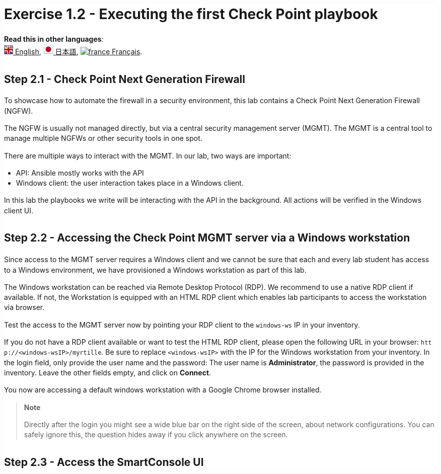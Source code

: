 # Exercise 1.2 - Executing the first Check Point playbook

**Read this in other languages**: <br>
[![uk](../../../images/uk.png) English](README.md),  [![japan](../../../images/japan.png) 日本語](README.ja.md), [![france](../../../images/fr.png) Français](README.fr.md).<br>

## Step 2.1 - Check Point Next Generation Firewall

To showcase how to automate the firewall in a security environment, this lab contains a Check Point Next Generation Firewall (NGFW).

The NGFW is usually not managed directly, but via a central security management server (MGMT). The MGMT is a central tool to manage multiple NGFWs or other security tools in one spot.

There are multiple ways to interact with the MGMT. In our lab, two ways are important:

- API: Ansible mostly works with the API
- Windows client: the user interaction takes place in a Windows client.

In this lab the playbooks we write will be interacting with the API in the background. All actions will be verified in the Windows client UI.

## Step 2.2 - Accessing the Check Point MGMT server via a Windows workstation

Since access to the MGMT server requires a Windows client and we cannot be sure that each and every lab student has access to a Windows environment, we have provisioned a Windows workstation as part of this lab.

The Windows workstation can be reached via Remote Desktop Protocol (RDP). We recommend to use a native RDP client if available. If not, the Workstation is equipped with an HTML RDP client which enables lab participants to access the workstation via browser.

Test the access to the MGMT server now by pointing your RDP client to the `windows-ws` IP in your inventory.

If you do not have a RDP client available or want to test the HTML RDP client, please open the following URL in your browser: `http://<windows-wsIP>/myrtille`. Be sure to replace `<windows-wsIP>` with the IP for the Windows workstation from your inventory. In the login field, only provide the user name and the password: The user name is **Administrator**, the password is provided in the inventory. Leave the other fields empty, and click on **Connect**.

You now are accessing a default windows workstation with a Google Chrome browser installed.

> **Note**
>
> Directly after the login you might see a wide blue bar on the right side of the screen, about network configurations. You can safely ignore this, the question hides away if you click anywhere on the screen.

## Step 2.3 - Access the SmartConsole UI
